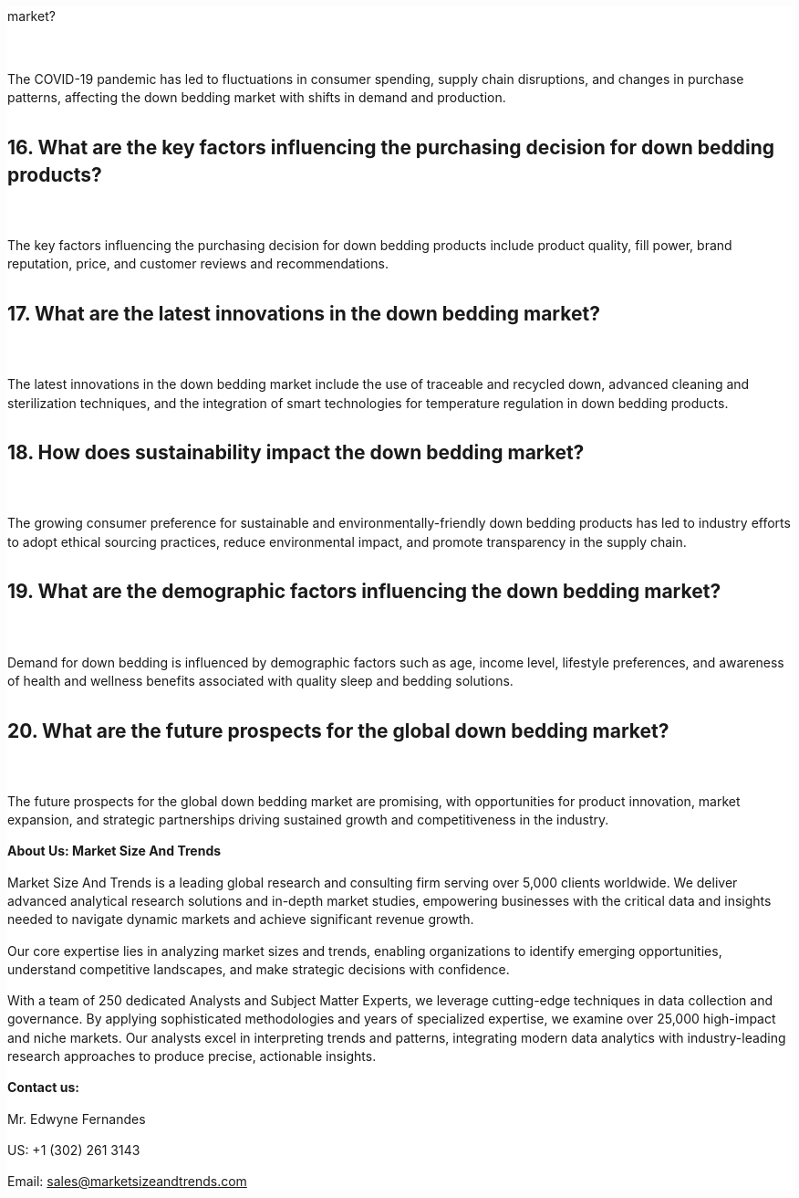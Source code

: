 market?</h2><p>&nbsp;</p><p>The COVID-19 pandemic has led to fluctuations in consumer spending, supply chain disruptions, and changes in purchase patterns, affecting the down bedding market with shifts in demand and production.</p><h2>16. What are the key factors influencing the purchasing decision for down bedding products?</h2><p>&nbsp;</p><p>The key factors influencing the purchasing decision for down bedding products include product quality, fill power, brand reputation, price, and customer reviews and recommendations.</p><h2>17. What are the latest innovations in the down bedding market?</h2><p>&nbsp;</p><p>The latest innovations in the down bedding market include the use of traceable and recycled down, advanced cleaning and sterilization techniques, and the integration of smart technologies for temperature regulation in down bedding products.</p><h2>18. How does sustainability impact the down bedding market?</h2><p>&nbsp;</p><p>The growing consumer preference for sustainable and environmentally-friendly down bedding products has led to industry efforts to adopt ethical sourcing practices, reduce environmental impact, and promote transparency in the supply chain.</p><h2>19. What are the demographic factors influencing the down bedding market?</h2><p>&nbsp;</p><p>Demand for down bedding is influenced by demographic factors such as age, income level, lifestyle preferences, and awareness of health and wellness benefits associated with quality sleep and bedding solutions.</p><h2>20. What are the future prospects for the global down bedding market?</h2><p>&nbsp;</p><p>The future prospects for the global down bedding market are promising, with opportunities for product innovation, market expansion, and strategic partnerships driving sustained growth and competitiveness in the industry.</p></body></html></p><p><strong>About Us:&nbsp;Market Size And Trends</strong></p><p>Market Size And Trends&nbsp;is a leading global research and consulting firm serving over 5,000 clients worldwide. We deliver advanced analytical research solutions and in-depth market studies, empowering businesses with the critical data and insights needed to navigate dynamic markets and achieve significant revenue growth.</p><p>Our core expertise lies in analyzing market sizes and trends, enabling organizations to identify emerging opportunities, understand competitive landscapes, and make strategic decisions with confidence.</p><p>With a team of 250 dedicated Analysts and Subject Matter Experts, we leverage cutting-edge techniques in data collection and governance. By applying sophisticated methodologies and years of specialized expertise, we examine over 25,000 high-impact and niche markets. Our analysts excel in interpreting trends and patterns, integrating modern data analytics with industry-leading research approaches to produce precise, actionable insights.</p><p><strong>Contact us:</strong></p><p>Mr. Edwyne Fernandes</p><p>US: +1 (302) 261 3143</p><p>Email: <a href="mailto:sales@marketsizeandtrends.com">sales@marketsizeandtrends.com</a>&nbsp;</p>
